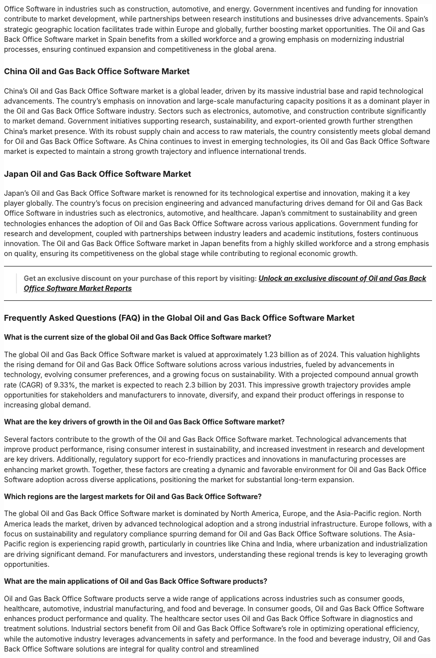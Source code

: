 Office Software in industries such as construction, automotive, and energy. Government incentives and funding for innovation contribute to market development, while partnerships between research institutions and businesses drive advancements. Spain&rsquo;s strategic geographic location facilitates trade within Europe and globally, further boosting market opportunities. The Oil and Gas Back Office Software market in Spain benefits from a skilled workforce and a growing emphasis on modernizing industrial processes, ensuring continued expansion and competitiveness in the global arena.</p><h3>China Oil and Gas Back Office Software Market</h3><p>China&rsquo;s Oil and Gas Back Office Software market is a global leader, driven by its massive industrial base and rapid technological advancements. The country&rsquo;s emphasis on innovation and large-scale manufacturing capacity positions it as a dominant player in the Oil and Gas Back Office Software industry. Sectors such as electronics, automotive, and construction contribute significantly to market demand. Government initiatives supporting research, sustainability, and export-oriented growth further strengthen China&rsquo;s market presence. With its robust supply chain and access to raw materials, the country consistently meets global demand for Oil and Gas Back Office Software. As China continues to invest in emerging technologies, its Oil and Gas Back Office Software market is expected to maintain a strong growth trajectory and influence international trends.</p><h3>Japan Oil and Gas Back Office Software Market</h3><p>Japan&rsquo;s Oil and Gas Back Office Software market is renowned for its technological expertise and innovation, making it a key player globally. The country&rsquo;s focus on precision engineering and advanced manufacturing drives demand for Oil and Gas Back Office Software in industries such as electronics, automotive, and healthcare. Japan&rsquo;s commitment to sustainability and green technologies enhances the adoption of Oil and Gas Back Office Software across various applications. Government funding for research and development, coupled with partnerships between industry leaders and academic institutions, fosters continuous innovation. The Oil and Gas Back Office Software market in Japan benefits from a highly skilled workforce and a strong emphasis on quality, ensuring its competitiveness on the global stage while contributing to regional economic growth.</p><hr /><blockquote><p><strong>Get an exclusive discount on your purchase of this report by visiting: <em><a href="://marketresearchpulse.com/ask-for-discount/85557?utm_source=Github&amp;utm_medium=0116">Unlock an exclusive discount of Oil and Gas Back Office Software Market Reports</a></em>&nbsp;</strong></p></blockquote><hr /><h3>Frequently Asked Questions (FAQ) in the Global Oil and Gas Back Office Software Market</h3><p><strong>What is the current size of the global Oil and Gas Back Office Software market?</strong></p><p>The global Oil and Gas Back Office Software market is valued at approximately 1.23 billion as of 2024. This valuation highlights the rising demand for Oil and Gas Back Office Software solutions across various industries, fueled by advancements in technology, evolving consumer preferences, and a growing focus on sustainability. With a projected compound annual growth rate (CAGR) of 9.33%, the market is expected to reach 2.3 billion by 2031. This impressive growth trajectory provides ample opportunities for stakeholders and manufacturers to innovate, diversify, and expand their product offerings in response to increasing global demand.</p><p><strong>What are the key drivers of growth in the Oil and Gas Back Office Software market?</strong></p><p>Several factors contribute to the growth of the Oil and Gas Back Office Software market. Technological advancements that improve product performance, rising consumer interest in sustainability, and increased investment in research and development are key drivers. Additionally, regulatory support for eco-friendly practices and innovations in manufacturing processes are enhancing market growth. Together, these factors are creating a dynamic and favorable environment for Oil and Gas Back Office Software adoption across diverse applications, positioning the market for substantial long-term expansion.</p><p><strong>Which regions are the largest markets for Oil and Gas Back Office Software?</strong></p><p>The global Oil and Gas Back Office Software market is dominated by North America, Europe, and the Asia-Pacific region. North America leads the market, driven by advanced technological adoption and a strong industrial infrastructure. Europe follows, with a focus on sustainability and regulatory compliance spurring demand for Oil and Gas Back Office Software solutions. The Asia-Pacific region is experiencing rapid growth, particularly in countries like China and India, where urbanization and industrialization are driving significant demand. For manufacturers and investors, understanding these regional trends is key to leveraging growth opportunities.</p><p><strong>What are the main applications of Oil and Gas Back Office Software products?</strong></p><p>Oil and Gas Back Office Software products serve a wide range of applications across industries such as consumer goods, healthcare, automotive, industrial manufacturing, and food and beverage. In consumer goods, Oil and Gas Back Office Software enhances product performance and quality. The healthcare sector uses Oil and Gas Back Office Software in diagnostics and treatment solutions. Industrial sectors benefit from Oil and Gas Back Office Software&rsquo;s role in optimizing operational efficiency, while the automotive industry leverages advancements in safety and performance. In the food and beverage industry, Oil and Gas Back Office Software solutions are integral for quality control and streamlined